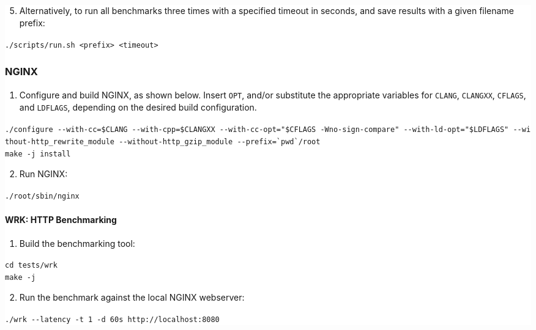 5. Alternatively, to run all benchmarks three times with a specified timeout in seconds, and save results with a given filename prefix:

```
./scripts/run.sh <prefix> <timeout>
```

### NGINX

1. Configure and build NGINX, as shown below. Insert `OPT`, and/or substitute the appropriate variables for `CLANG`, `CLANGXX`, `CFLAGS`, and `LDFLAGS`, depending on the desired build configuration.

```
./configure --with-cc=$CLANG --with-cpp=$CLANGXX --with-cc-opt="$CFLAGS -Wno-sign-compare" --with-ld-opt="$LDFLAGS" --without-http_rewrite_module --without-http_gzip_module --prefix=`pwd`/root
make -j install
```

2. Run NGINX:

```
./root/sbin/nginx
```

#### WRK: HTTP Benchmarking

1. Build the benchmarking tool:

```
cd tests/wrk
make -j
```

2. Run the benchmark against the local NGINX webserver:

```
./wrk --latency -t 1 -d 60s http://localhost:8080
```
